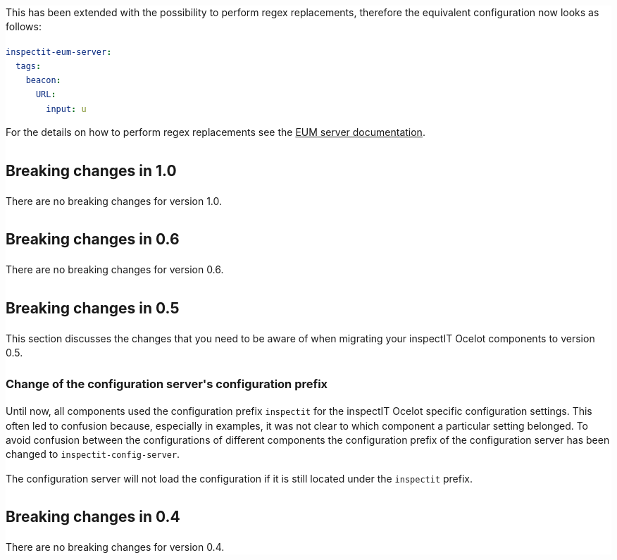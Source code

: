 This has been extended with the possibility to perform regex replacements, therefore the equivalent configuration now looks as follows:

```yaml
inspectit-eum-server:
  tags:
    beacon:
      URL: 
        input: u
```

For the details on how to perform regex replacements see the [EUM server documentation](enduser-monitoring/enduser-monitoring-server.md#tags-definition).


## Breaking changes in 1.0

There are no breaking changes for version 1.0.


## Breaking changes in 0.6

There are no breaking changes for version 0.6.


## Breaking changes in 0.5

This section discusses the changes that you need to be aware of when migrating your inspectIT Ocelot components to version 0.5.

### Change of the configuration server's configuration prefix

Until now, all components used the configuration prefix `inspectit` for the inspectIT Ocelot specific configuration settings.
This often led to confusion because, especially in examples, it was not clear to which component a particular setting belonged.
To avoid confusion between the configurations of different components the configuration prefix of the configuration server has been changed to `inspectit-config-server`.

The configuration server will not load the configuration if it is still located under the `inspectit` prefix.


## Breaking changes in 0.4

There are no breaking changes for version 0.4.